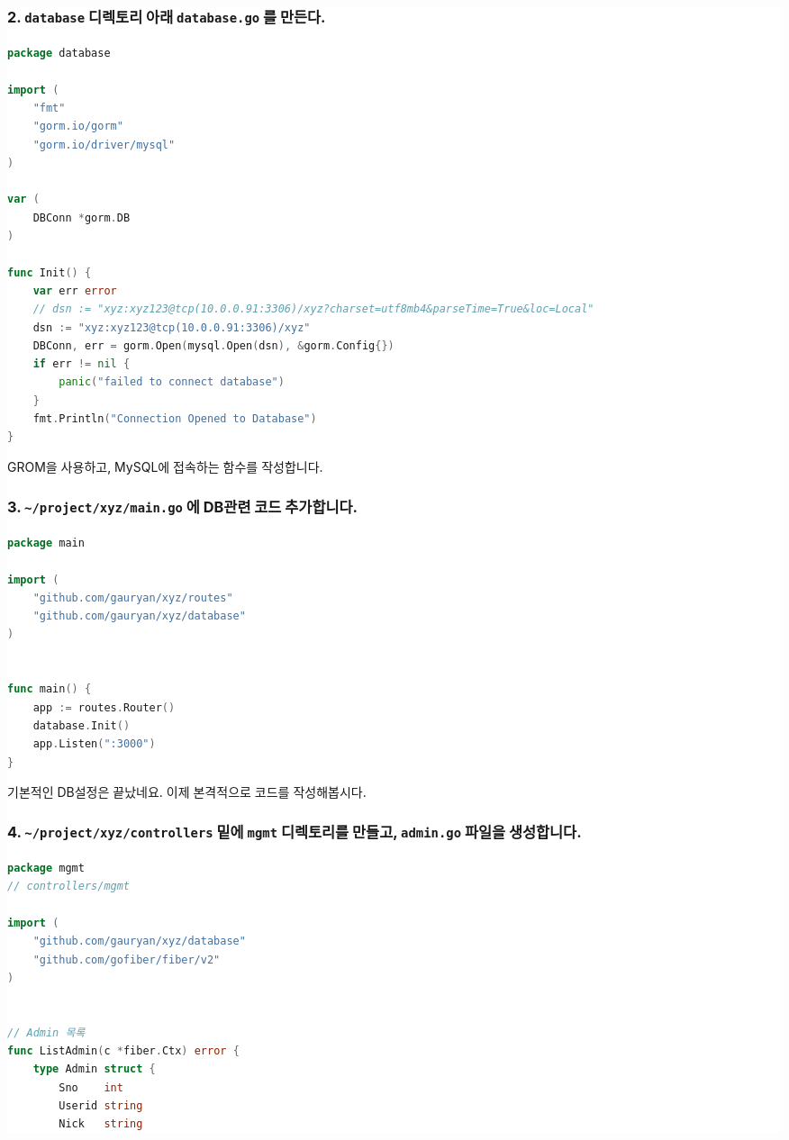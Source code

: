 ### 2. `database` 디렉토리 아래 `database.go` 를 만든다.
```go
package database
 
import (
    "fmt"
    "gorm.io/gorm"
    "gorm.io/driver/mysql"
)
 
var (
    DBConn *gorm.DB
)
 
func Init() {
    var err error
    // dsn := "xyz:xyz123@tcp(10.0.0.91:3306)/xyz?charset=utf8mb4&parseTime=True&loc=Local"
    dsn := "xyz:xyz123@tcp(10.0.0.91:3306)/xyz"
    DBConn, err = gorm.Open(mysql.Open(dsn), &gorm.Config{})
    if err != nil {
        panic("failed to connect database")
    }
    fmt.Println("Connection Opened to Database")
}
```
GROM을 사용하고, MySQL에 접속하는 함수를 작성합니다.

### 3. `~/project/xyz/main.go` 에 DB관련 코드 추가합니다.
```go
package main
 
import (
    "github.com/gauryan/xyz/routes"
    "github.com/gauryan/xyz/database"
)
 
 
func main() {
    app := routes.Router()
    database.Init()
    app.Listen(":3000")
}
```
기본적인 DB설정은 끝났네요. 이제 본격적으로 코드를 작성해봅시다.

### 4. `~/project/xyz/controllers` 밑에 `mgmt` 디렉토리를 만들고, `admin.go` 파일을 생성합니다.
```go
package mgmt
// controllers/mgmt
 
import (
    "github.com/gauryan/xyz/database"
    "github.com/gofiber/fiber/v2"
)
 
 
// Admin 목록
func ListAdmin(c *fiber.Ctx) error {
    type Admin struct {
        Sno    int
        Userid string
        Nick   string
```